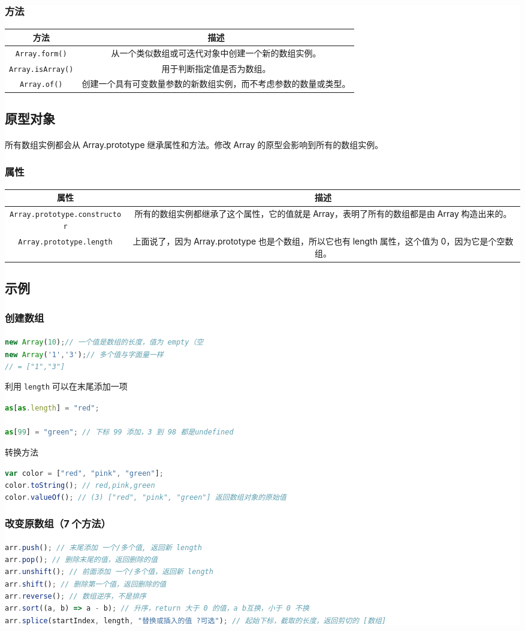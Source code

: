### 方法

|       方法        |                               描述                               |
| :---------------: | :--------------------------------------------------------------: |
|  `Array.form()`   |        从一个类似数组或可迭代对象中创建一个新的数组实例。        |
| `Array.isArray()` |                    用于判断指定值是否为数组。                    |
|   `Array.of()`    | 创建一个具有可变数量参数的新数组实例，而不考虑参数的数量或类型。 |

## 原型对象

所有数组实例都会从 Array.prototype 继承属性和方法。修改 Array 的原型会影响到所有的数组实例。

### 属性

|             属性              |                                               描述                                                |
| :---------------------------: | :-----------------------------------------------------------------------------------------------: |
| `Array.prototype.constructor` |    所有的数组实例都继承了这个属性，它的值就是 Array，表明了所有的数组都是由 Array 构造出来的。    |
|   `Array.prototype.length`    | 上面说了，因为 Array.prototype 也是个数组，所以它也有 length 属性，这个值为 0，因为它是个空数组。 |

## 示例

### 创建数组

```JavaScript
new Array(10);// 一个值是数组的长度，值为 empty（空
new Array('1','3');// 多个值与字面量一样
// = ["1","3"]
```

利用 `length` 可以在末尾添加一项

```javascript
as[as.length] = "red";

as[99] = "green"; // 下标 99 添加，3 到 98 都是undefined
```

转换方法

```javascript
var color = ["red", "pink", "green"];
color.toString(); // red,pink,green
color.valueOf(); // (3) ["red", "pink", "green"] 返回数组对象的原始值
```

### 改变原数组（7 个方法）

```javascript
arr.push(); // 末尾添加 一个/多个值, 返回新 length
arr.pop(); // 删除末尾的值，返回删除的值
arr.unshift(); // 前面添加 一个/多个值，返回新 length
arr.shift(); // 删除第一个值，返回删除的值
arr.reverse(); // 数组逆序，不是排序
arr.sort((a, b) => a - b); // 升序，return 大于 0 的值，a b互换，小于 0 不换
arr.splice(startIndex, length, "替换或插入的值 ?可选"); // 起始下标，截取的长度，返回剪切的 [数组]
```
